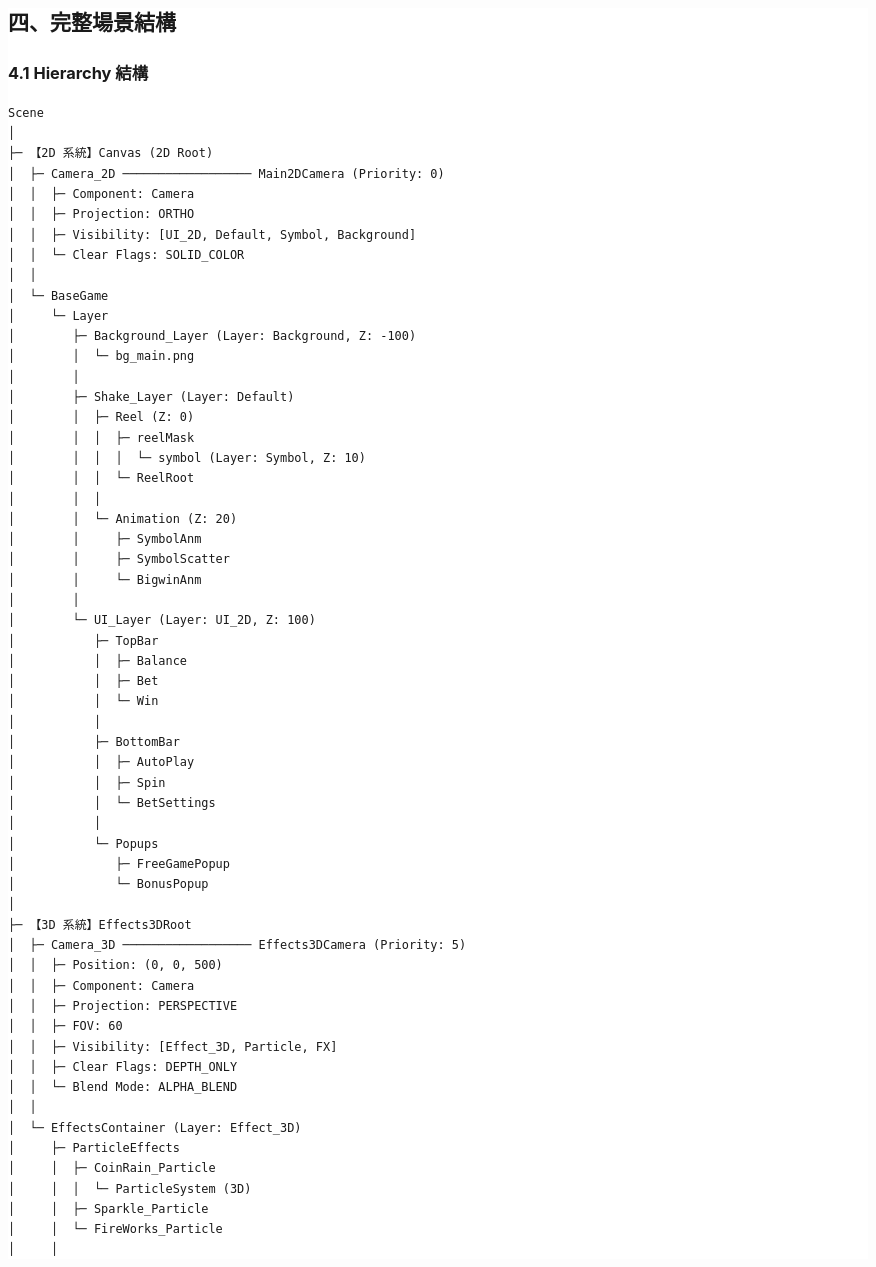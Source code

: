
## 四、完整場景結構

### 4.1 Hierarchy 結構

```
Scene
│
├─ 【2D 系統】Canvas (2D Root)
│  ├─ Camera_2D ────────────────── Main2DCamera (Priority: 0)
│  │  ├─ Component: Camera
│  │  ├─ Projection: ORTHO
│  │  ├─ Visibility: [UI_2D, Default, Symbol, Background]
│  │  └─ Clear Flags: SOLID_COLOR
│  │
│  └─ BaseGame
│     └─ Layer
│        ├─ Background_Layer (Layer: Background, Z: -100)
│        │  └─ bg_main.png
│        │
│        ├─ Shake_Layer (Layer: Default)
│        │  ├─ Reel (Z: 0)
│        │  │  ├─ reelMask
│        │  │  │  └─ symbol (Layer: Symbol, Z: 10)
│        │  │  └─ ReelRoot
│        │  │
│        │  └─ Animation (Z: 20)
│        │     ├─ SymbolAnm
│        │     ├─ SymbolScatter
│        │     └─ BigwinAnm
│        │
│        └─ UI_Layer (Layer: UI_2D, Z: 100)
│           ├─ TopBar
│           │  ├─ Balance
│           │  ├─ Bet
│           │  └─ Win
│           │
│           ├─ BottomBar
│           │  ├─ AutoPlay
│           │  ├─ Spin
│           │  └─ BetSettings
│           │
│           └─ Popups
│              ├─ FreeGamePopup
│              └─ BonusPopup
│
├─ 【3D 系統】Effects3DRoot
│  ├─ Camera_3D ────────────────── Effects3DCamera (Priority: 5)
│  │  ├─ Position: (0, 0, 500)
│  │  ├─ Component: Camera
│  │  ├─ Projection: PERSPECTIVE
│  │  ├─ FOV: 60
│  │  ├─ Visibility: [Effect_3D, Particle, FX]
│  │  ├─ Clear Flags: DEPTH_ONLY
│  │  └─ Blend Mode: ALPHA_BLEND
│  │
│  └─ EffectsContainer (Layer: Effect_3D)
│     ├─ ParticleEffects
│     │  ├─ CoinRain_Particle
│     │  │  └─ ParticleSystem (3D)
│     │  ├─ Sparkle_Particle
│     │  └─ FireWorks_Particle
│     │
```